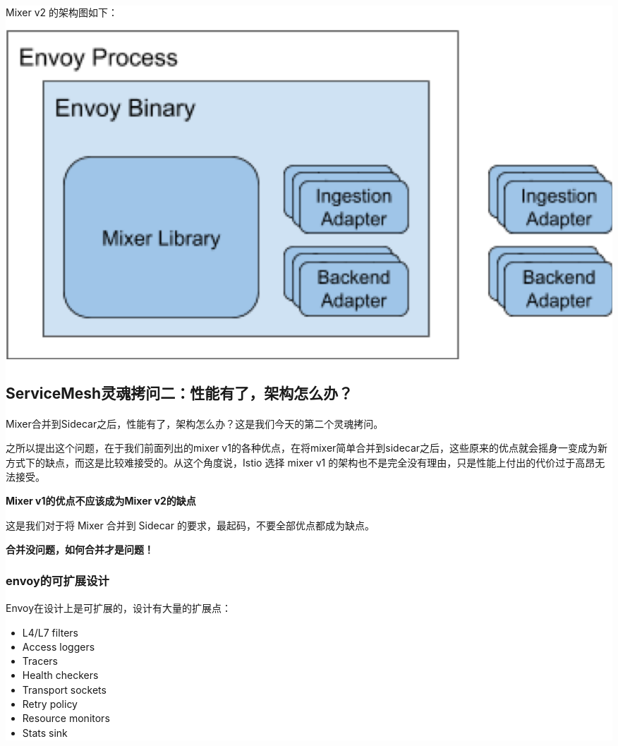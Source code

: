 Mixer v2 的架构图如下：

![](images/mixer-v2-overview.png)

## ServiceMesh灵魂拷问二：性能有了，架构怎么办？

Mixer合并到Sidecar之后，性能有了，架构怎么办？这是我们今天的第二个灵魂拷问。

之所以提出这个问题，在于我们前面列出的mixer v1的各种优点，在将mixer简单合并到sidecar之后，这些原来的优点就会摇身一变成为新方式下的缺点，而这是比较难接受的。从这个角度说，Istio 选择 mixer v1 的架构也不是完全没有理由，只是性能上付出的代价过于高昂无法接受。

**Mixer v1的优点不应该成为Mixer v2的缺点**

这是我们对于将 Mixer 合并到 Sidecar 的要求，最起码，不要全部优点都成为缺点。

**合并没问题，如何合并才是问题！**

### envoy的可扩展设计

Envoy在设计上是可扩展的，设计有大量的扩展点：

- L4/L7 filters
- Access loggers
- Tracers
- Health checkers
- Transport sockets 
- Retry policy
- Resource monitors 
- Stats sink

